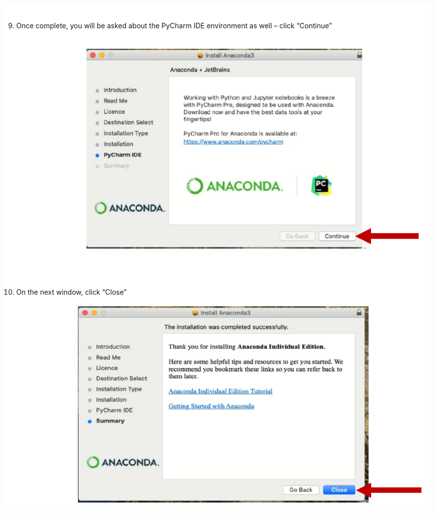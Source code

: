 <br>

9. Once complete, you will be asked about the PyCharm IDE environment as well – click “Continue”
    
    <img src=https://raw.githubusercontent.com/JSuryatenggara/ChIP-AP/storage/images/MacOS/MacOS_13.PNG>

<br>

10. On the next window, click “Close”
    
    <img src=https://raw.githubusercontent.com/JSuryatenggara/ChIP-AP/storage/images/MacOS/MacOS_14.PNG>
